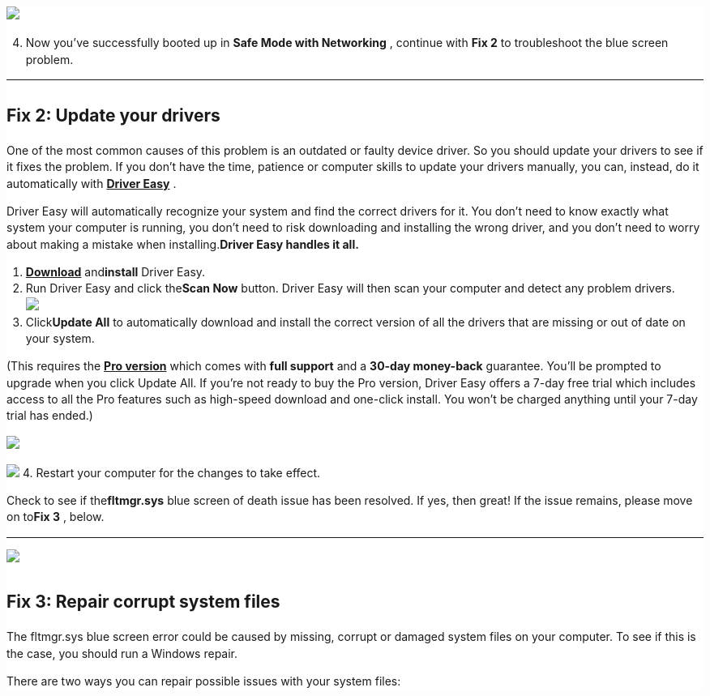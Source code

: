 ![](https://images.drivereasy.com/wp-content/uploads/2018/07/img_5b60039a0e97b.jpg)

 4) Now you’ve successfully booted up in **Safe Mode with Networking** , continue with **Fix 2**   to troubleshoot the blue screen problem.

---

## Fix 2: Update your drivers

 One of the most common causes of this problem is an outdated or faulty device  driver. So you should update your drivers to see if it fixes the problem. If you don’t have the time, patience or computer skills to update your drivers manually, you can, instead, do it automatically with[](https://tools.techidaily.com/drivereasy/download/) **[Driver Easy](https://tools.techidaily.com/drivereasy/download/)**  .

 Driver Easy will automatically recognize your system and find the correct drivers for it. You don’t need to know exactly what system your computer is running, you don’t need to risk downloading and installing the wrong driver, and you don’t need to worry about making a mistake when installing.**Driver Easy handles it all.**

1. **[Download](https://tools.techidaily.com/drivereasy/download/)**  and**install** Driver Easy.
2. Run Driver Easy and click the**Scan Now** button. Driver Easy will then scan your computer and detect any problem drivers.  
![](https://www.drivereasy.com/wp-content/uploads/2024/05/DE-scan-now-6.0.jpg)
3. Click**Update All** to automatically download and install the correct version of all the drivers that are missing or out of date on your system.  

 (This requires the **[Pro version](https://tools.techidaily.com/drivereasy/download/)**  which comes with **full support**  and a **30-day money-back**  guarantee. You’ll be prompted to upgrade when you click Update All. If you’re not ready to buy the Pro version, Driver Easy offers a 7-day free trial which includes access to all the Pro features such as high-speed download and one-click install. You won’t be charged anything until your 7-day trial has ended.)  


<a href="https://secure.2checkout.com/order/checkout.php?PRODS=4620780&QTY=1&AFFILIATE=108875&CART=1"><img src="https://secure.avangate.com/images/merchant/07dd4d5a72f5740ef0f035f201951476/728__90banner.jpg" border="0"></a>

![](https://www.drivereasy.com/wp-content/uploads/2022/05/de-update-1.png)
4. Restart your computer for the changes to take effect.

 Check to see if the**fltmgr.sys** blue screen of death issue has been resolved. If yes, then great! If the issue remains, please move on to**Fix 3** , below.

---


<a href="https://store.movavi.com/affiliate.php?ACCOUNT=MOVAVI&AFFILIATE=108875&PATH=https%3A%2F%2Fwww.movavi.com%3FAFFILIATE%3D108875%26RESOURCE%3DMovavi%2BVideo%2BConverter%2BBox"><img src="https://mcusercontent.com/0885a03ded3d480dca9287f12/images/8020c1dc-518e-3bdf-6e7b-e6d1bdf1597b.jpg" border="0"></a>

## Fix 3: Repair corrupt system files

 The fltmgr.sys blue screen error could be caused by missing, corrupt or damaged system files on your computer. To see if this is the case, you should run a Windows repair.

There are two ways you can repair possible issues with your system files:
